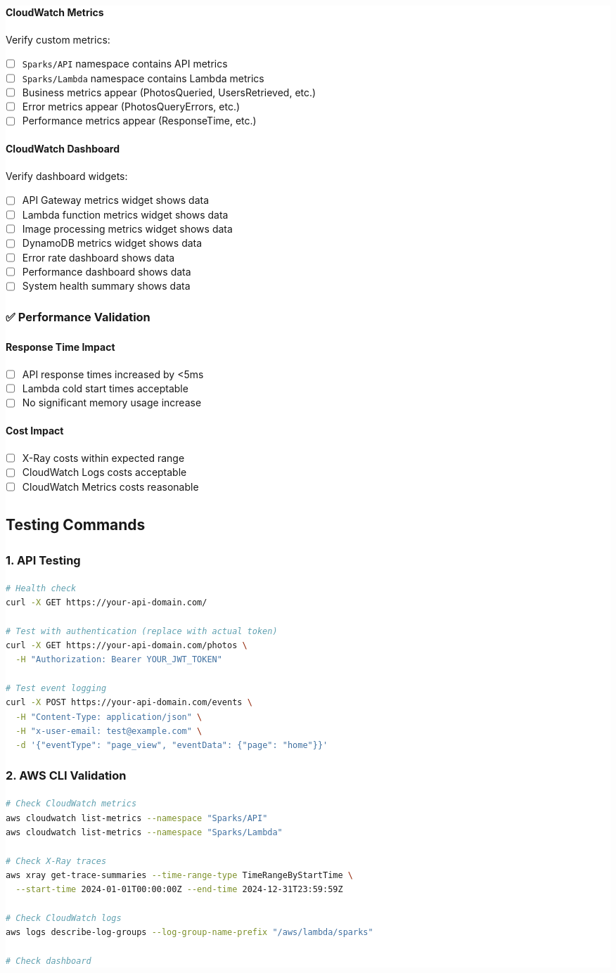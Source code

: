 #### CloudWatch Metrics
Verify custom metrics:
- [ ] `Sparks/API` namespace contains API metrics
- [ ] `Sparks/Lambda` namespace contains Lambda metrics
- [ ] Business metrics appear (PhotosQueried, UsersRetrieved, etc.)
- [ ] Error metrics appear (PhotosQueryErrors, etc.)
- [ ] Performance metrics appear (ResponseTime, etc.)

#### CloudWatch Dashboard
Verify dashboard widgets:
- [ ] API Gateway metrics widget shows data
- [ ] Lambda function metrics widget shows data
- [ ] Image processing metrics widget shows data
- [ ] DynamoDB metrics widget shows data
- [ ] Error rate dashboard shows data
- [ ] Performance dashboard shows data
- [ ] System health summary shows data

### ✅ Performance Validation

#### Response Time Impact
- [ ] API response times increased by <5ms
- [ ] Lambda cold start times acceptable
- [ ] No significant memory usage increase

#### Cost Impact
- [ ] X-Ray costs within expected range
- [ ] CloudWatch Logs costs acceptable
- [ ] CloudWatch Metrics costs reasonable

## Testing Commands

### 1. API Testing
```bash
# Health check
curl -X GET https://your-api-domain.com/

# Test with authentication (replace with actual token)
curl -X GET https://your-api-domain.com/photos \
  -H "Authorization: Bearer YOUR_JWT_TOKEN"

# Test event logging
curl -X POST https://your-api-domain.com/events \
  -H "Content-Type: application/json" \
  -H "x-user-email: test@example.com" \
  -d '{"eventType": "page_view", "eventData": {"page": "home"}}'
```

### 2. AWS CLI Validation
```bash
# Check CloudWatch metrics
aws cloudwatch list-metrics --namespace "Sparks/API"
aws cloudwatch list-metrics --namespace "Sparks/Lambda"

# Check X-Ray traces
aws xray get-trace-summaries --time-range-type TimeRangeByStartTime \
  --start-time 2024-01-01T00:00:00Z --end-time 2024-12-31T23:59:59Z

# Check CloudWatch logs
aws logs describe-log-groups --log-group-name-prefix "/aws/lambda/sparks"

# Check dashboard
```